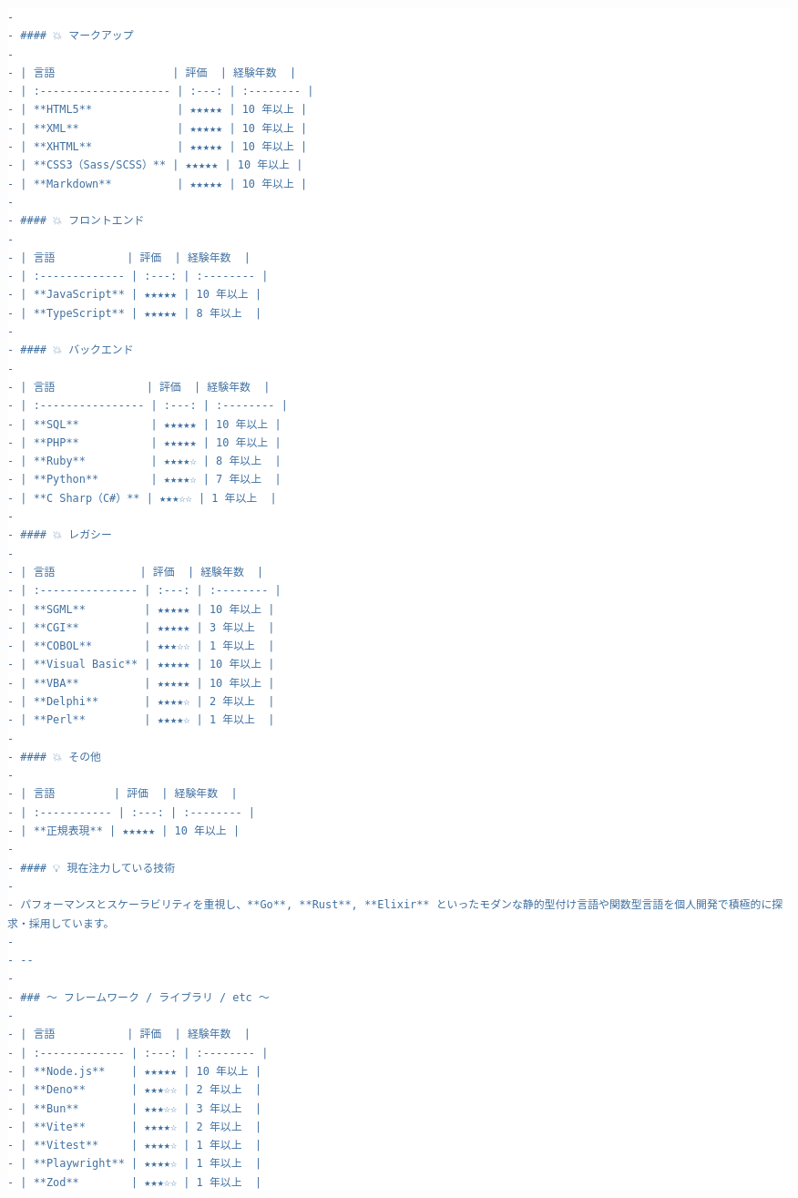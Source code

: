```diff
- 
- #### 💥 マークアップ
- 
- | 言語                  | 評価  | 経験年数  |
- | :-------------------- | :---: | :-------- |
- | **HTML5**             | ★★★★★ | 10 年以上 |
- | **XML**               | ★★★★★ | 10 年以上 |
- | **XHTML**             | ★★★★★ | 10 年以上 |
- | **CSS3（Sass/SCSS）** | ★★★★★ | 10 年以上 |
- | **Markdown**          | ★★★★★ | 10 年以上 |
- 
- #### 💥 フロントエンド
- 
- | 言語           | 評価  | 経験年数  |
- | :------------- | :---: | :-------- |
- | **JavaScript** | ★★★★★ | 10 年以上 |
- | **TypeScript** | ★★★★★ | 8 年以上  |
- 
- #### 💥 バックエンド
- 
- | 言語              | 評価  | 経験年数  |
- | :---------------- | :---: | :-------- |
- | **SQL**           | ★★★★★ | 10 年以上 |
- | **PHP**           | ★★★★★ | 10 年以上 |
- | **Ruby**          | ★★★★☆ | 8 年以上  |
- | **Python**        | ★★★★☆ | 7 年以上  |
- | **C Sharp（C#）** | ★★★☆☆ | 1 年以上  |
- 
- #### 💥 レガシー
- 
- | 言語             | 評価  | 経験年数  |
- | :--------------- | :---: | :-------- |
- | **SGML**         | ★★★★★ | 10 年以上 |
- | **CGI**          | ★★★★★ | 3 年以上  |
- | **COBOL**        | ★★★☆☆ | 1 年以上  |
- | **Visual Basic** | ★★★★★ | 10 年以上 |
- | **VBA**          | ★★★★★ | 10 年以上 |
- | **Delphi**       | ★★★★☆ | 2 年以上  |
- | **Perl**         | ★★★★☆ | 1 年以上  |
- 
- #### 💥 その他
- 
- | 言語         | 評価  | 経験年数  |
- | :----------- | :---: | :-------- |
- | **正規表現** | ★★★★★ | 10 年以上 |
- 
- #### 💡 現在注力している技術
- 
- パフォーマンスとスケーラビリティを重視し、**Go**, **Rust**, **Elixir** といったモダンな静的型付け言語や関数型言語を個人開発で積極的に探求・採用しています。
- 
- --
- 
- ### 〜 フレームワーク / ライブラリ / etc 〜
- 
- | 言語           | 評価  | 経験年数  |
- | :------------- | :---: | :-------- |
- | **Node.js**    | ★★★★★ | 10 年以上 |
- | **Deno**       | ★★★☆☆ | 2 年以上  |
- | **Bun**        | ★★★☆☆ | 3 年以上  |
- | **Vite**       | ★★★★☆ | 2 年以上  |
- | **Vitest**     | ★★★★☆ | 1 年以上  |
- | **Playwright** | ★★★★☆ | 1 年以上  |
- | **Zod**        | ★★★☆☆ | 1 年以上  |
```